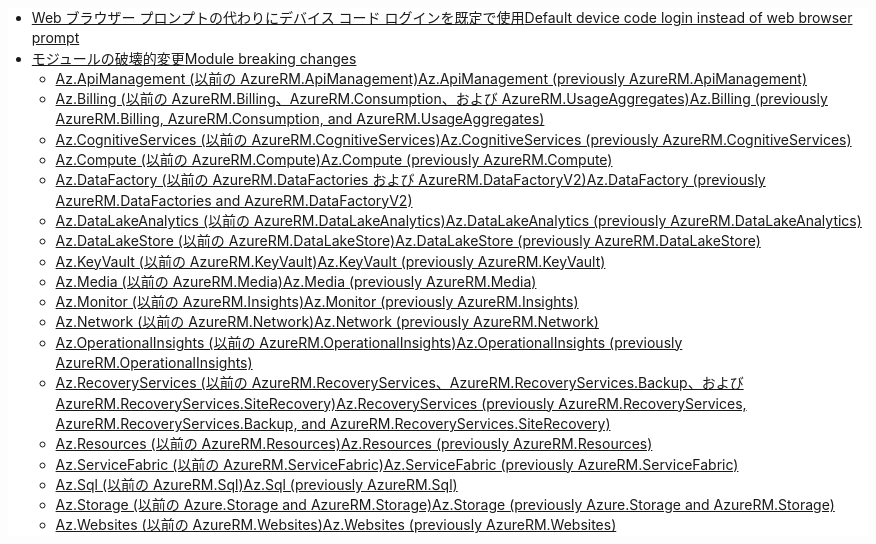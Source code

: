   - [<span data-ttu-id="3fa87-116">Web ブラウザー プロンプトの代わりにデバイス コード ログインを既定で使用</span><span class="sxs-lookup"><span data-stu-id="3fa87-116">Default device code login instead of web browser prompt</span></span>](#default-device-code-login-instead-of-web-browser-prompt)
- [<span data-ttu-id="3fa87-117">モジュールの破壊的変更</span><span class="sxs-lookup"><span data-stu-id="3fa87-117">Module breaking changes</span></span>](#module-breaking-changes)
  - [<span data-ttu-id="3fa87-118">Az.ApiManagement (以前の AzureRM.ApiManagement)</span><span class="sxs-lookup"><span data-stu-id="3fa87-118">Az.ApiManagement (previously AzureRM.ApiManagement)</span></span>](#azapimanagement-previously-azurermapimanagement)
  - [<span data-ttu-id="3fa87-119">Az.Billing (以前の AzureRM.Billing、AzureRM.Consumption、および AzureRM.UsageAggregates)</span><span class="sxs-lookup"><span data-stu-id="3fa87-119">Az.Billing (previously AzureRM.Billing, AzureRM.Consumption, and AzureRM.UsageAggregates)</span></span>](#azbilling-previously-azurermbilling-azurermconsumption-and-azurermusageaggregates)
  - [<span data-ttu-id="3fa87-120">Az.CognitiveServices (以前の AzureRM.CognitiveServices)</span><span class="sxs-lookup"><span data-stu-id="3fa87-120">Az.CognitiveServices (previously AzureRM.CognitiveServices)</span></span>](#azcognitiveservices-previously-azurermcognitiveservices)
  - [<span data-ttu-id="3fa87-121">Az.Compute (以前の AzureRM.Compute)</span><span class="sxs-lookup"><span data-stu-id="3fa87-121">Az.Compute (previously AzureRM.Compute)</span></span>](#azcompute-previously-azurermcompute)
  - [<span data-ttu-id="3fa87-122">Az.DataFactory (以前の AzureRM.DataFactories および AzureRM.DataFactoryV2)</span><span class="sxs-lookup"><span data-stu-id="3fa87-122">Az.DataFactory (previously AzureRM.DataFactories and AzureRM.DataFactoryV2)</span></span>](#azdatafactory-previously-azurermdatafactories-and-azurermdatafactoryv2)
  - [<span data-ttu-id="3fa87-123">Az.DataLakeAnalytics (以前の AzureRM.DataLakeAnalytics)</span><span class="sxs-lookup"><span data-stu-id="3fa87-123">Az.DataLakeAnalytics (previously AzureRM.DataLakeAnalytics)</span></span>](#azdatalakeanalytics-previously-azurermdatalakeanalytics)
  - [<span data-ttu-id="3fa87-124">Az.DataLakeStore (以前の AzureRM.DataLakeStore)</span><span class="sxs-lookup"><span data-stu-id="3fa87-124">Az.DataLakeStore (previously AzureRM.DataLakeStore)</span></span>](#azdatalakestore-previously-azurermdatalakestore)
  - [<span data-ttu-id="3fa87-125">Az.KeyVault (以前の AzureRM.KeyVault)</span><span class="sxs-lookup"><span data-stu-id="3fa87-125">Az.KeyVault (previously AzureRM.KeyVault)</span></span>](#azkeyvault-previously-azurermkeyvault)
  - [<span data-ttu-id="3fa87-126">Az.Media (以前の AzureRM.Media)</span><span class="sxs-lookup"><span data-stu-id="3fa87-126">Az.Media (previously AzureRM.Media)</span></span>](#azmedia-previously-azurermmedia)
  - [<span data-ttu-id="3fa87-127">Az.Monitor (以前の AzureRM.Insights)</span><span class="sxs-lookup"><span data-stu-id="3fa87-127">Az.Monitor (previously AzureRM.Insights)</span></span>](#azmonitor-previously-azurerminsights)
  - [<span data-ttu-id="3fa87-128">Az.Network (以前の AzureRM.Network)</span><span class="sxs-lookup"><span data-stu-id="3fa87-128">Az.Network (previously AzureRM.Network)</span></span>](#aznetwork-previously-azurermnetwork)
  - [<span data-ttu-id="3fa87-129">Az.OperationalInsights (以前の AzureRM.OperationalInsights)</span><span class="sxs-lookup"><span data-stu-id="3fa87-129">Az.OperationalInsights (previously AzureRM.OperationalInsights)</span></span>](#azoperationalinsights-previously-azurermoperationalinsights)
  - [<span data-ttu-id="3fa87-130">Az.RecoveryServices (以前の AzureRM.RecoveryServices、AzureRM.RecoveryServices.Backup、および AzureRM.RecoveryServices.SiteRecovery)</span><span class="sxs-lookup"><span data-stu-id="3fa87-130">Az.RecoveryServices (previously AzureRM.RecoveryServices, AzureRM.RecoveryServices.Backup, and AzureRM.RecoveryServices.SiteRecovery)</span></span>](#azrecoveryservices-previously-azurermrecoveryservices-azurermrecoveryservicesbackup-and-azurermrecoveryservicessiterecovery)
  - [<span data-ttu-id="3fa87-131">Az.Resources (以前の AzureRM.Resources)</span><span class="sxs-lookup"><span data-stu-id="3fa87-131">Az.Resources (previously AzureRM.Resources)</span></span>](#azresources-previously-azurermresources)
  - [<span data-ttu-id="3fa87-132">Az.ServiceFabric (以前の AzureRM.ServiceFabric)</span><span class="sxs-lookup"><span data-stu-id="3fa87-132">Az.ServiceFabric (previously AzureRM.ServiceFabric)</span></span>](#azservicefabric-previously-azurermservicefabric)
  - [<span data-ttu-id="3fa87-133">Az.Sql (以前の AzureRM.Sql)</span><span class="sxs-lookup"><span data-stu-id="3fa87-133">Az.Sql (previously AzureRM.Sql)</span></span>](#azsql-previously-azurermsql)
  - [<span data-ttu-id="3fa87-134">Az.Storage (以前の Azure.Storage and AzureRM.Storage)</span><span class="sxs-lookup"><span data-stu-id="3fa87-134">Az.Storage (previously Azure.Storage and AzureRM.Storage)</span></span>](#azstorage-previously-azurestorage-and-azurermstorage)
  - [<span data-ttu-id="3fa87-135">Az.Websites (以前の AzureRM.Websites)</span><span class="sxs-lookup"><span data-stu-id="3fa87-135">Az.Websites (previously AzureRM.Websites)</span></span>](#azwebsites-previously-azurermwebsites)
